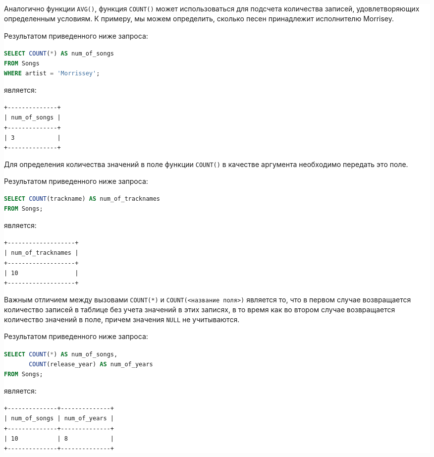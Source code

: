Аналогично функции `AVG()`, функция `COUNT()` может использоваться для подсчета количества записей, удовлетворяющих определенным условиям. К примеру, мы можем определить, сколько песен принадлежит исполнителю Morrisey.

Результатом приведенного ниже запроса:

```sql
SELECT COUNT(*) AS num_of_songs
FROM Songs
WHERE artist = 'Morrissey';
```

является:

```
+--------------+
| num_of_songs |
+--------------+
| 3            |
+--------------+
```

Для определения количества значений в поле функции `COUNT()` в качестве аргумента необходимо передать это поле.

Результатом приведенного ниже запроса:

```sql
SELECT COUNT(trackname) AS num_of_tracknames
FROM Songs;
```

является:

```
+-------------------+
| num_of_tracknames |
+-------------------+
| 10                |
+-------------------+
```

Важным отличием между вызовами `COUNT(*)` и `COUNT(<название поля>)` является то, что в первом случае возвращается количество записей в таблице без учета значений в этих записях, в то время как во втором случае возвращается количество значений в поле, причем значения `NULL` не учитываются.

Результатом приведенного ниже запроса:

```sql
SELECT COUNT(*) AS num_of_songs,
       COUNT(release_year) AS num_of_years
FROM Songs;
```

является:

```
+--------------+--------------+
| num_of_songs | num_of_years |
+--------------+--------------+
| 10           | 8            |
+--------------+--------------+
```
